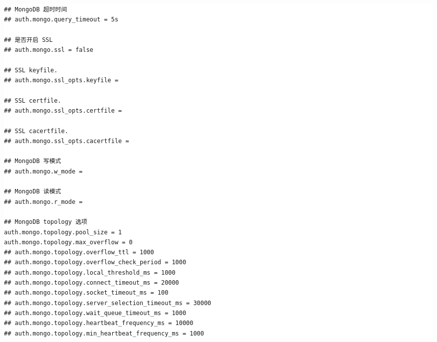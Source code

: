     ## MongoDB 超时时间
    ## auth.mongo.query_timeout = 5s

    ## 是否开启 SSL
    ## auth.mongo.ssl = false

    ## SSL keyfile.
    ## auth.mongo.ssl_opts.keyfile =

    ## SSL certfile.
    ## auth.mongo.ssl_opts.certfile =

    ## SSL cacertfile.
    ## auth.mongo.ssl_opts.cacertfile =

    ## MongoDB 写模式
    ## auth.mongo.w_mode =

    ## MongoDB 读模式
    ## auth.mongo.r_mode =

    ## MongoDB topology 选项
    auth.mongo.topology.pool_size = 1
    auth.mongo.topology.max_overflow = 0
    ## auth.mongo.topology.overflow_ttl = 1000
    ## auth.mongo.topology.overflow_check_period = 1000
    ## auth.mongo.topology.local_threshold_ms = 1000
    ## auth.mongo.topology.connect_timeout_ms = 20000
    ## auth.mongo.topology.socket_timeout_ms = 100
    ## auth.mongo.topology.server_selection_timeout_ms = 30000
    ## auth.mongo.topology.wait_queue_timeout_ms = 1000
    ## auth.mongo.topology.heartbeat_frequency_ms = 10000
    ## auth.mongo.topology.min_heartbeat_frequency_ms = 1000
